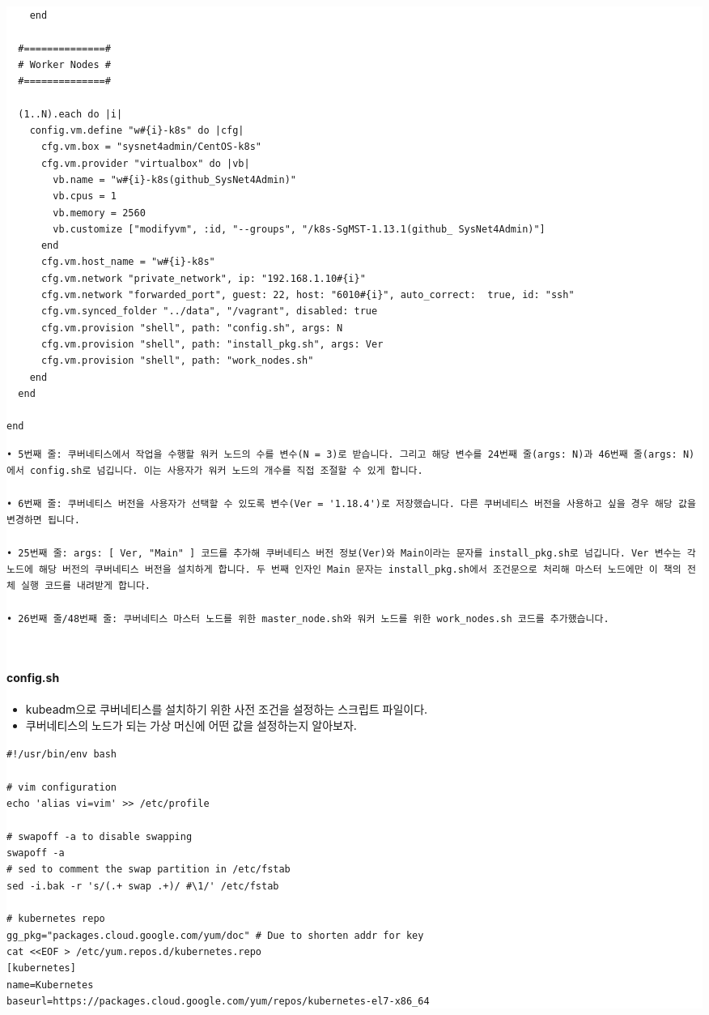 ```
    end
 
  #==============#
  # Worker Nodes #
  #==============#
 
  (1..N).each do |i|
    config.vm.define "w#{i}-k8s" do |cfg|    
      cfg.vm.box = "sysnet4admin/CentOS-k8s"
      cfg.vm.provider "virtualbox" do |vb|
        vb.name = "w#{i}-k8s(github_SysNet4Admin)"
        vb.cpus = 1
        vb.memory = 2560
        vb.customize ["modifyvm", :id, "--groups", "/k8s-SgMST-1.13.1(github_ SysNet4Admin)"]
      end
      cfg.vm.host_name = "w#{i}-k8s"
      cfg.vm.network "private_network", ip: "192.168.1.10#{i}"
      cfg.vm.network "forwarded_port", guest: 22, host: "6010#{i}", auto_correct:  true, id: "ssh"
      cfg.vm.synced_folder "../data", "/vagrant", disabled: true
      cfg.vm.provision "shell", path: "config.sh", args: N
      cfg.vm.provision "shell", path: "install_pkg.sh", args: Ver
      cfg.vm.provision "shell", path: "work_nodes.sh"
    end
  end
 
end
```
```
• 5번째 줄: 쿠버네티스에서 작업을 수행할 워커 노드의 수를 변수(N = 3)로 받습니다. 그리고 해당 변수를 24번째 줄(args: N)과 46번째 줄(args: N)에서 config.sh로 넘깁니다. 이는 사용자가 워커 노드의 개수를 직접 조절할 수 있게 합니다.

• 6번째 줄: 쿠버네티스 버전을 사용자가 선택할 수 있도록 변수(Ver = '1.18.4')로 저장했습니다. 다른 쿠버네티스 버전을 사용하고 싶을 경우 해당 값을 변경하면 됩니다.

• 25번째 줄: args: [ Ver, "Main" ] 코드를 추가해 쿠버네티스 버전 정보(Ver)와 Main이라는 문자를 install_pkg.sh로 넘깁니다. Ver 변수는 각 노드에 해당 버전의 쿠버네티스 버전을 설치하게 합니다. 두 번째 인자인 Main 문자는 install_pkg.sh에서 조건문으로 처리해 마스터 노드에만 이 책의 전체 실행 코드를 내려받게 합니다.

• 26번째 줄/48번째 줄: 쿠버네티스 마스터 노드를 위한 master_node.sh와 워커 노드를 위한 work_nodes.sh 코드를 추가했습니다.
```

<br/>

#### config.sh
- kubeadm으로 쿠버네티스를 설치하기 위한 사전 조건을 설정하는 스크립트 파일이다. 
- 쿠버네티스의 노드가 되는 가상 머신에 어떤 값을 설정하는지 알아보자.

```
#!/usr/bin/env bash
 
# vim configuration 
echo 'alias vi=vim' >> /etc/profile
 
# swapoff -a to disable swapping
swapoff -a
# sed to comment the swap partition in /etc/fstab
sed -i.bak -r 's/(.+ swap .+)/ #\1/' /etc/fstab
 
# kubernetes repo
gg_pkg="packages.cloud.google.com/yum/doc" # Due to shorten addr for key
cat <<EOF > /etc/yum.repos.d/kubernetes.repo
[kubernetes]
name=Kubernetes
baseurl=https://packages.cloud.google.com/yum/repos/kubernetes-el7-x86_64
```